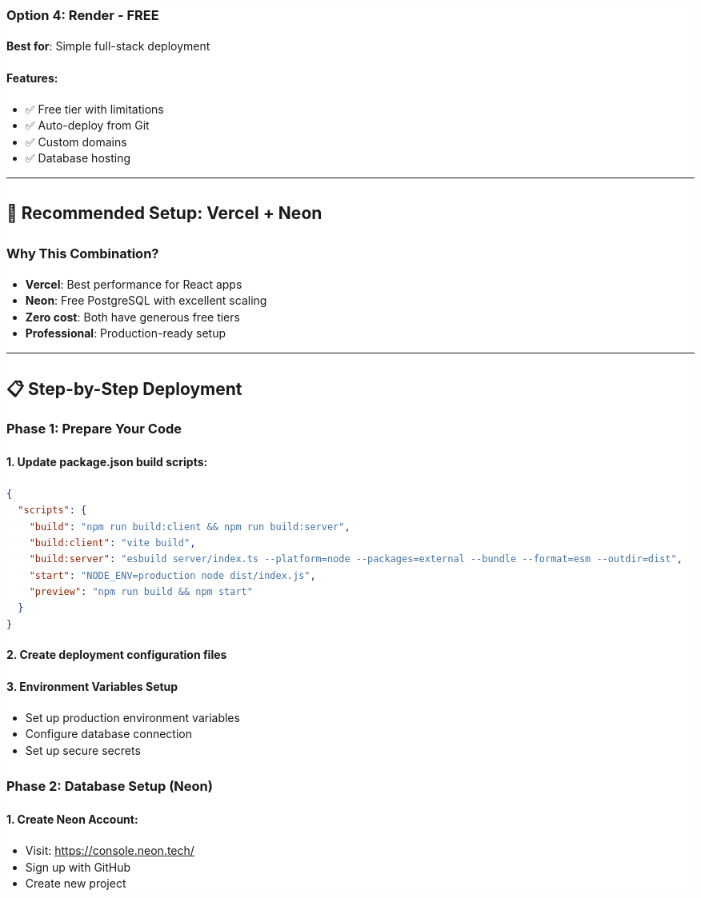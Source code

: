 
### **Option 4: Render - FREE**
**Best for**: Simple full-stack deployment

#### **Features:**
- ✅ Free tier with limitations
- ✅ Auto-deploy from Git
- ✅ Custom domains
- ✅ Database hosting

---

## 🌟 **Recommended Setup: Vercel + Neon**

### **Why This Combination?**
- **Vercel**: Best performance for React apps
- **Neon**: Free PostgreSQL with excellent scaling
- **Zero cost**: Both have generous free tiers
- **Professional**: Production-ready setup

---

## 📋 **Step-by-Step Deployment**

### **Phase 1: Prepare Your Code**

#### **1. Update package.json build scripts:**
```json
{
  "scripts": {
    "build": "npm run build:client && npm run build:server",
    "build:client": "vite build",
    "build:server": "esbuild server/index.ts --platform=node --packages=external --bundle --format=esm --outdir=dist",
    "start": "NODE_ENV=production node dist/index.js",
    "preview": "npm run build && npm start"
  }
}
```

#### **2. Create deployment configuration files**

#### **3. Environment Variables Setup**
- Set up production environment variables
- Configure database connection
- Set up secure secrets

### **Phase 2: Database Setup (Neon)**

#### **1. Create Neon Account:**
- Visit: https://console.neon.tech/
- Sign up with GitHub
- Create new project
